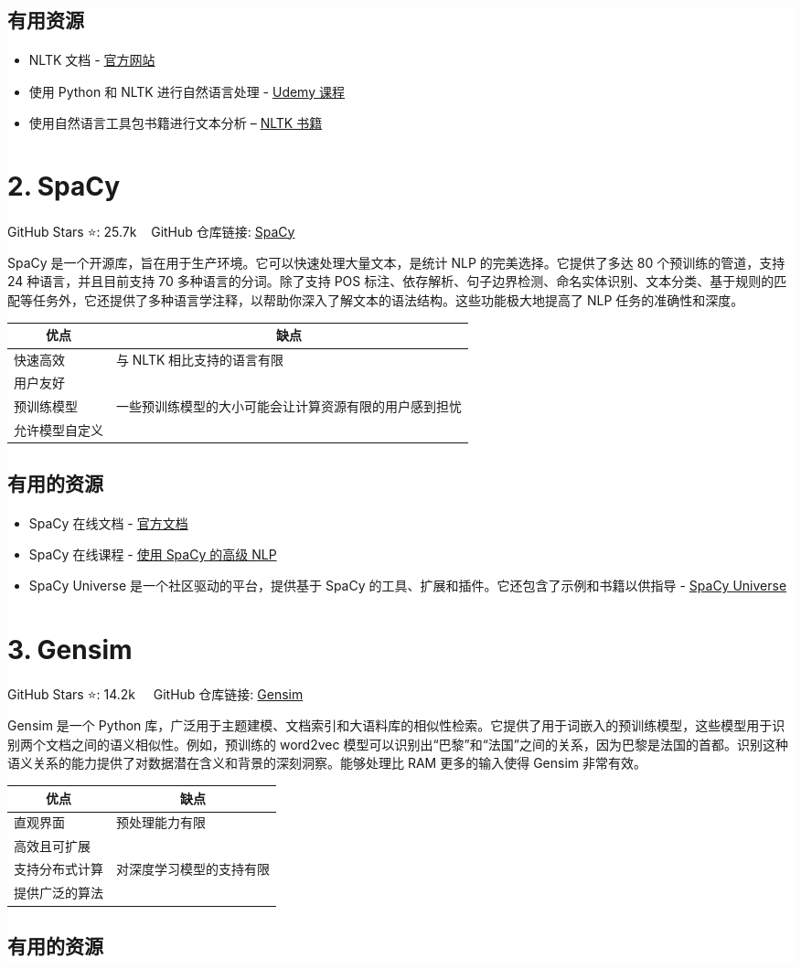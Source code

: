 ## 有用资源

+   NLTK 文档 - [官方网站](https://www.nltk.org/)

+   使用 Python 和 NLTK 进行自然语言处理 - [Udemy 课程](https://www.udemy.com/course/the-python-natural-language-toolkit-nltk-for-text-mining/)

+   使用自然语言工具包书籍进行文本分析 – [NLTK 书籍](https://www.nltk.org/book/)

# 2\. SpaCy

GitHub Stars ⭐: 25.7k    GitHub 仓库链接: [SpaCy](https://github.com/explosion/spaCy)

SpaCy 是一个开源库，旨在用于生产环境。它可以快速处理大量文本，是统计 NLP 的完美选择。它提供了多达 80 个预训练的管道，支持 24 种语言，并且目前支持 70 多种语言的分词。除了支持 POS 标注、依存解析、句子边界检测、命名实体识别、文本分类、基于规则的匹配等任务外，它还提供了多种语言学注释，以帮助你深入了解文本的语法结构。这些功能极大地提高了 NLP 任务的准确性和深度。

| **优点** | **缺点** |
| --- | --- |
| 快速高效 | 与 NLTK 相比支持的语言有限 |
| 用户友好 |
| 预训练模型 | 一些预训练模型的大小可能会让计算资源有限的用户感到担忧 |
| 允许模型自定义 |

## 有用的资源

+   SpaCy 在线文档 - [官方文档](https://spacy.io/usage)

+   SpaCy 在线课程 - [使用 SpaCy 的高级 NLP](https://course.spacy.io/en/)

+   SpaCy Universe 是一个社区驱动的平台，提供基于 SpaCy 的工具、扩展和插件。它还包含了示例和书籍以供指导 - [SpaCy Universe](https://spacy.io/universe)

# 3\. Gensim

GitHub Stars ⭐: 14.2k     GitHub 仓库链接: [Gensim](https://github.com/RaRe-Technologies/gensim)

Gensim 是一个 Python 库，广泛用于主题建模、文档索引和大语料库的相似性检索。它提供了用于词嵌入的预训练模型，这些模型用于识别两个文档之间的语义相似性。例如，预训练的 word2vec 模型可以识别出“巴黎”和“法国”之间的关系，因为巴黎是法国的首都。识别这种语义关系的能力提供了对数据潜在含义和背景的深刻洞察。能够处理比 RAM 更多的输入使得 Gensim 非常有效。

| **优点** | **缺点** |
| --- | --- |
| 直观界面 | 预处理能力有限 |
| 高效且可扩展 |
| 支持分布式计算 | 对深度学习模型的支持有限 |
| 提供广泛的算法 |

## 有用的资源
